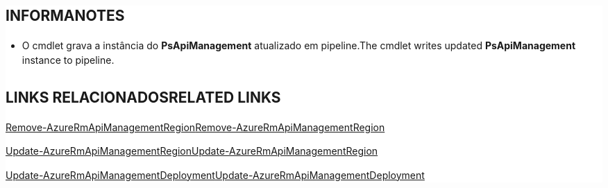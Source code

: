 ## <span data-ttu-id="0e91b-155">INFORMA</span><span class="sxs-lookup"><span data-stu-id="0e91b-155">NOTES</span></span>
* <span data-ttu-id="0e91b-156">O cmdlet grava a instância do **PsApiManagement** atualizado em pipeline.</span><span class="sxs-lookup"><span data-stu-id="0e91b-156">The cmdlet writes updated **PsApiManagement** instance to pipeline.</span></span>

## <span data-ttu-id="0e91b-157">LINKS RELACIONADOS</span><span class="sxs-lookup"><span data-stu-id="0e91b-157">RELATED LINKS</span></span>

[<span data-ttu-id="0e91b-158">Remove-AzureRmApiManagementRegion</span><span class="sxs-lookup"><span data-stu-id="0e91b-158">Remove-AzureRmApiManagementRegion</span></span>](./Remove-AzureRmApiManagementRegion.md)

[<span data-ttu-id="0e91b-159">Update-AzureRmApiManagementRegion</span><span class="sxs-lookup"><span data-stu-id="0e91b-159">Update-AzureRmApiManagementRegion</span></span>](./Update-AzureRmApiManagementRegion.md)

[<span data-ttu-id="0e91b-160">Update-AzureRmApiManagementDeployment</span><span class="sxs-lookup"><span data-stu-id="0e91b-160">Update-AzureRmApiManagementDeployment</span></span>](./Update-AzureRmApiManagementDeployment.md)


